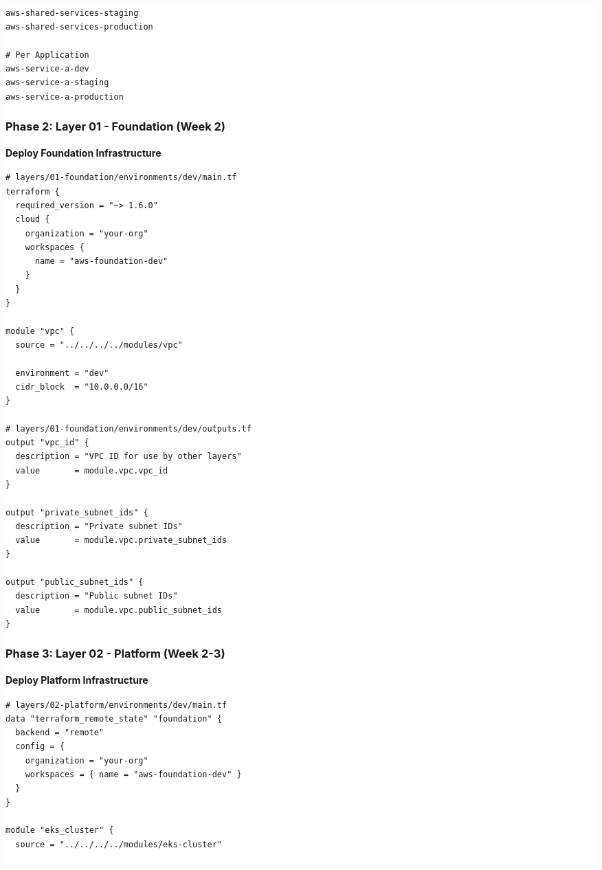 ```
aws-shared-services-staging
aws-shared-services-production

# Per Application
aws-service-a-dev
aws-service-a-staging
aws-service-a-production
```

### Phase 2: Layer 01 - Foundation (Week 2)

**Deploy Foundation Infrastructure**
```hcl
# layers/01-foundation/environments/dev/main.tf
terraform {
  required_version = "~> 1.6.0"
  cloud {
    organization = "your-org"
    workspaces {
      name = "aws-foundation-dev"
    }
  }
}

module "vpc" {
  source = "../../../../modules/vpc"
  
  environment = "dev"
  cidr_block  = "10.0.0.0/16"
}

# layers/01-foundation/environments/dev/outputs.tf
output "vpc_id" {
  description = "VPC ID for use by other layers"
  value       = module.vpc.vpc_id
}

output "private_subnet_ids" {
  description = "Private subnet IDs"
  value       = module.vpc.private_subnet_ids
}

output "public_subnet_ids" {
  description = "Public subnet IDs"
  value       = module.vpc.public_subnet_ids
}
```

### Phase 3: Layer 02 - Platform (Week 2-3)

**Deploy Platform Infrastructure**
```hcl
# layers/02-platform/environments/dev/main.tf
data "terraform_remote_state" "foundation" {
  backend = "remote"
  config = {
    organization = "your-org"
    workspaces = { name = "aws-foundation-dev" }
  }
}

module "eks_cluster" {
  source = "../../../../modules/eks-cluster"
  
```
